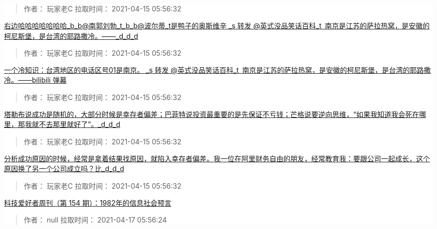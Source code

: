 > 作者： 玩家老C  拉取时间： 2021-04-15 05:56:32

 [右边哈哈哈哈哈哈哈_b_b@南郭刘勃_t_b_b@波尔蒂_t是鸭子的奥斯维辛 _s 转发 @英式没品笑话百科_t&ensp;南京是江苏的萨拉热窝，是安徽的柯尼斯堡，是台湾的耶路撒冷。——_d_d_d](https://weibo.com/1642628345/KaTy7F3Ow)

> 作者： 玩家老C  拉取时间： 2021-04-15 05:56:32

 [一个冷知识：台湾地区的电话区号01是南京。 _s 转发 @英式没品笑话百科_t&ensp;南京是江苏的萨拉热窝，是安徽的柯尼斯堡，是台湾的耶路撒冷。——bilibili 弹幕](https://weibo.com/1642628345/KaSEP3u3u)

> 作者： 玩家老C  拉取时间： 2021-04-15 05:56:32

 [塔勒布说成功是随机的，大部分时候是幸存者偏差；巴菲特说投资最重要的是先保证不亏钱；芒格说要逆向思维，“如果我知道我会死在哪里，那我就不去那里就好了”。_d_d_d](https://weibo.com/1642628345/KaSvfFdpu)

> 作者： 玩家老C  拉取时间： 2021-04-15 05:56:32

 [分析成功原因的时候，经常是拿着结果找原因，就陷入幸存者偏差。我一位在阿里财务自由的朋友，经常教育我：要跟公司一起成长，这个原因换了另一个公司成立吗？比_d_d_d](https://weibo.com/1642628345/KaSeMtaGo)

> 作者： 玩家老C  拉取时间： 2021-04-15 05:56:32

 [科技爱好者周刊（第 154 期）：1982年的信息社会预言](http://www.ruanyifeng.com/blog/2021/04/weekly-issue-154.html)

> 作者： null  拉取时间： 2021-04-17 05:56:24
